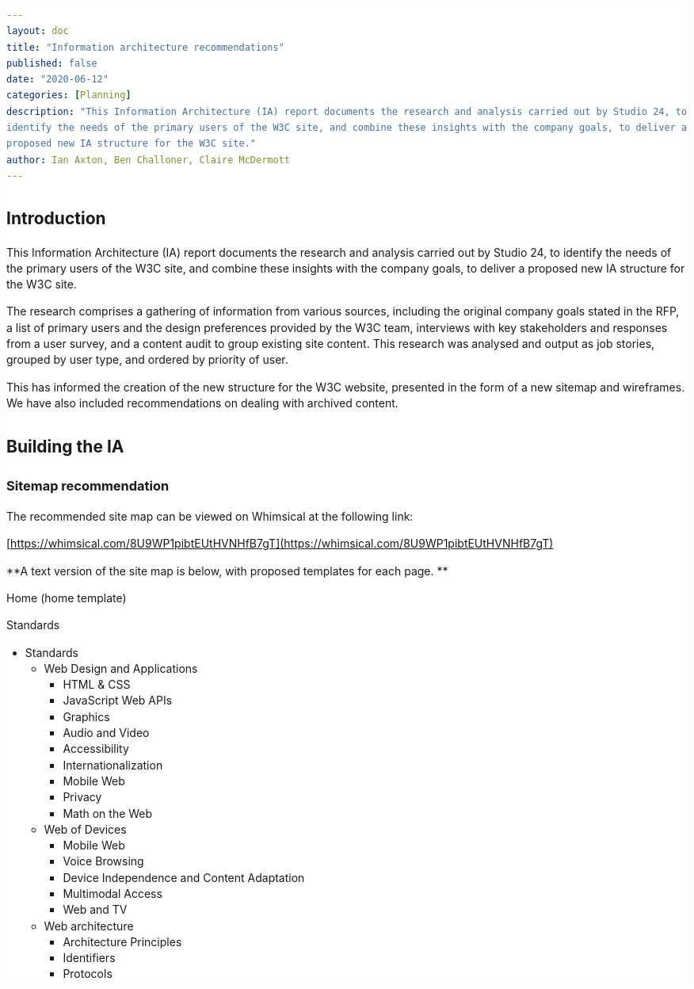 ```yaml
---
layout: doc
title: "Information architecture recommendations"
published: false
date: "2020-06-12"
categories: [Planning]
description: "This Information Architecture (IA) report documents the research and analysis carried out by Studio 24, to identify the needs of the primary users of the W3C site, and combine these insights with the company goals, to deliver a proposed new IA structure for the W3C site."
author: Ian Axton, Ben Challoner, Claire McDermott
---
```


## Introduction

This Information Architecture (IA) report documents the research and analysis carried out by Studio 24, to identify the needs of the primary users of the W3C site, and combine these insights with the company goals, to deliver a proposed new IA structure for the W3C site.

The research comprises a gathering of information from various sources, including the original company goals stated in the RFP, a list of primary users and the design preferences provided by the W3C team, interviews with key stakeholders and responses from a user survey, and a content audit to group existing site content. This research was analysed and output as job stories, grouped by user type, and ordered by priority of user.

This has informed the creation of the new structure for the W3C website, presented in the form of a new sitemap and wireframes. We have also included recommendations on dealing with archived content.


## Building the IA


### Sitemap recommendation

The recommended site map can be viewed on Whimsical at the following link:

[https://whimsical.com/8U9WP1pibtEUtHVNHfB7gT](https://whimsical.com/8U9WP1pibtEUtHVNHfB7gT)

**A text version of the site map is below, with proposed templates for each page. **

Home (home template)

Standards



*   Standards 
    *   Web Design and Applications 
        *   HTML & CSS	
        *   JavaScript Web APIs
        *   Graphics
        *   Audio and Video
        *   Accessibility
        *   Internationalization
        *   Mobile Web
        *   Privacy
        *   Math on the Web
    *   Web of Devices 
        *   Mobile Web
        *   Voice Browsing
        *   Device Independence and Content Adaptation
        *   Multimodal Access
        *   Web and TV
    *   Web architecture
        *   Architecture Principles
        *   Identifiers
        *   Protocols